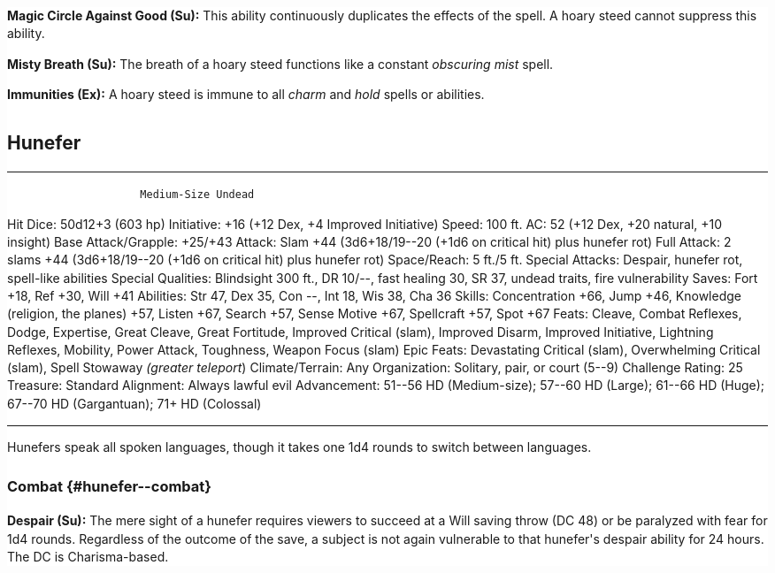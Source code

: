 **Magic Circle Against Good (Su):** This ability continuously duplicates
the effects of the spell. A hoary steed cannot suppress this ability.

**Misty Breath (Su):** The breath of a hoary steed functions like a
constant *obscuring mist* spell.

**Immunities (Ex):** A hoary steed is immune to all *charm* and *hold*
spells or abilities.

## Hunefer

  ---------------------- ----------------------------------------------------------------------------------------------------------------------------------------------------------------------------------------------------------------------
                         Medium-Size Undead
  Hit Dice:              50d12+3 (603 hp)
  Initiative:            +16 (+12 Dex, +4 Improved Initiative)
  Speed:                 100 ft.
  AC:                    52 (+12 Dex, +20 natural, +10 insight)
  Base Attack/Grapple:   +25/+43
  Attack:                Slam +44 (3d6+18/19--20 (+1d6 on critical hit) plus hunefer rot)
  Full Attack:           2 slams +44 (3d6+18/19--20 (+1d6 on critical hit) plus hunefer rot)
  Space/Reach:           5 ft./5 ft.
  Special Attacks:       Despair, hunefer rot, spell-like abilities
  Special Qualities:     Blindsight 300 ft., DR 10/--, fast healing 30, SR 37, undead traits, fire vulnerability
  Saves:                 Fort +18, Ref +30, Will +41
  Abilities:             Str 47, Dex 35, Con --, Int 18, Wis 38, Cha 36
  Skills:                Concentration +66, Jump +46, Knowledge (religion, the planes) +57, Listen +67, Search +57, Sense Motive +67, Spellcraft +57, Spot +67
  Feats:                 Cleave, Combat Reflexes, Dodge, Expertise, Great Cleave, Great Fortitude, Improved Critical (slam), Improved Disarm, Improved Initiative, Lightning Reflexes, Mobility, Power Attack, Toughness, Weapon Focus (slam)
  Epic Feats:            Devastating Critical (slam), Overwhelming Critical (slam), Spell Stowaway *(greater teleport*)
  Climate/Terrain:       Any
  Organization:          Solitary, pair, or court (5--9)
  Challenge Rating:      25
  Treasure:              Standard
  Alignment:             Always lawful evil
  Advancement:           51--56 HD (Medium-size); 57--60 HD (Large); 61--66 HD (Huge); 67--70 HD (Gargantuan); 71+ HD (Colossal)
  ---------------------- ----------------------------------------------------------------------------------------------------------------------------------------------------------------------------------------------------------------------

Hunefers speak all spoken languages, though it takes one 1d4 rounds to
switch between languages.

### Combat {#hunefer--combat}

**Despair (Su):** The mere sight of a hunefer requires viewers to
succeed at a Will saving throw (DC 48) or be paralyzed with fear for 1d4
rounds. Regardless of the outcome of the save, a subject is not again
vulnerable to that hunefer's despair ability for 24 hours. The DC is
Charisma-based.

